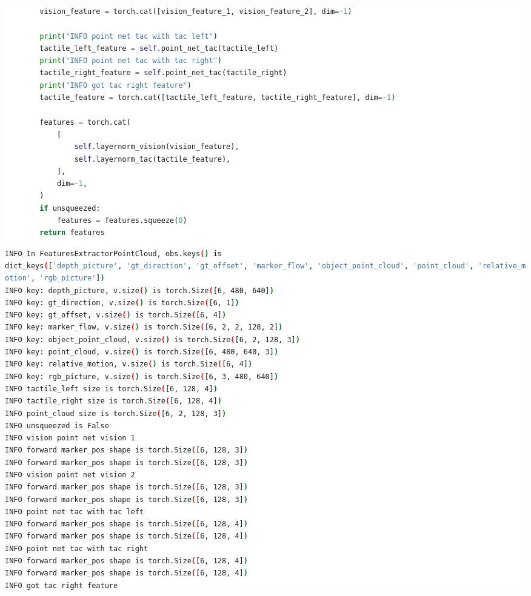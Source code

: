 ```py
        vision_feature = torch.cat([vision_feature_1, vision_feature_2], dim=-1)

        print("INFO point net tac with tac left")
        tactile_left_feature = self.point_net_tac(tactile_left)
        print("INFO point net tac with tac right")
        tactile_right_feature = self.point_net_tac(tactile_right)
        print("INFO got tac right feature")
        tactile_feature = torch.cat([tactile_left_feature, tactile_right_feature], dim=-1)

        features = torch.cat(
            [
                self.layernorm_vision(vision_feature),
                self.layernorm_tac(tactile_feature),
            ],
            dim=-1,
        )
        if unsqueezed:
            features = features.squeeze(0)
        return features
```
```sh
INFO In FeaturesExtractorPointCloud, obs.keys() is
dict_keys(['depth_picture', 'gt_direction', 'gt_offset', 'marker_flow', 'object_point_cloud', 'point_cloud', 'relative_motion', 'rgb_picture'])
INFO key: depth_picture, v.size() is torch.Size([6, 480, 640])
INFO key: gt_direction, v.size() is torch.Size([6, 1])
INFO key: gt_offset, v.size() is torch.Size([6, 4])
INFO key: marker_flow, v.size() is torch.Size([6, 2, 2, 128, 2])
INFO key: object_point_cloud, v.size() is torch.Size([6, 2, 128, 3])
INFO key: point_cloud, v.size() is torch.Size([6, 480, 640, 3])
INFO key: relative_motion, v.size() is torch.Size([6, 4])
INFO key: rgb_picture, v.size() is torch.Size([6, 3, 480, 640])
INFO tactile_left size is torch.Size([6, 128, 4])
INFO tactile_right size is torch.Size([6, 128, 4])
INFO point_cloud size is torch.Size([6, 2, 128, 3])
INFO unsqueezed is False
INFO vision point net vision 1
INFO forward marker_pos shape is torch.Size([6, 128, 3])
INFO forward marker_pos shape is torch.Size([6, 128, 3])
INFO vision point net vision 2
INFO forward marker_pos shape is torch.Size([6, 128, 3])
INFO forward marker_pos shape is torch.Size([6, 128, 3])
INFO point net tac with tac left
INFO forward marker_pos shape is torch.Size([6, 128, 4])
INFO forward marker_pos shape is torch.Size([6, 128, 4])
INFO point net tac with tac right
INFO forward marker_pos shape is torch.Size([6, 128, 4])
INFO forward marker_pos shape is torch.Size([6, 128, 4])
INFO got tac right feature
```
